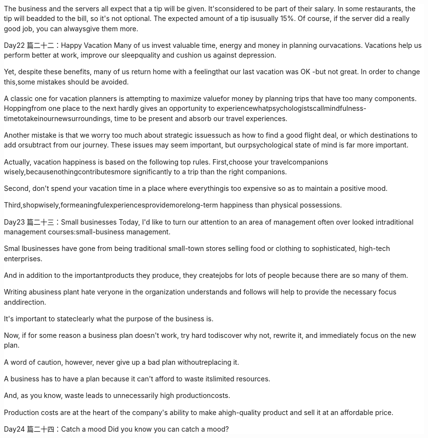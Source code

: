 The business and the servers all expect that a tip will be given. It'sconsidered to be part of their salary. In some restaurants, the tip will beadded to the bill, so it's not optional. The expected amount of a tip isusually 15%. Of course, if the server did a really good job, you can alwaysgive them more.

Day22
篇二十二：Happy Vacation
Many of us invest valuable time, energy and money in planning ourvacations. Vacations help us perform better at work, improve our sleepquality and cushion us against depression.

Yet, despite these benefits, many of us return home with a feelingthat our last vacation was OK -but not great. In order to change this,some mistakes should be avoided.

A classic one for vacation planners is attempting to maximize valuefor money by planning trips that have too many components. Hoppingfrom one place to the next hardly gives an opportunity to experiencewhatpsychologistscallmindfulness-timetotakeinournewsurroundings, time to be present and absorb our travel experiences.

Another mistake is that we worry too much about strategic issuessuch as how to find a good flight deal, or which destinations to add orsubtract from our journey. These issues may seem important, but ourpsychological state of mind is far more important.

Actually, vacation happiness is based on the following top rules. First,choose your travelcompanions wisely,becausenothingcontributesmore significantly to a trip than the right companions.

Second, don't spend your vacation time in a place where everythingis too expensive so as to maintain a positive mood.

Third,shopwisely,formeaningfulexperiencesprovidemorelong-term happiness than physical possessions.

Day23
篇二十三：Small businesses
Today, I'd like to turn our attention to an area of management often over looked intraditional management courses:small-business management.

Smal lbusinesses have gone from being traditional small-town stores selling food or clothing to sophisticated, high-tech enterprises.

And in addition to the importantproducts they produce, they createjobs for lots of people because there are so many of them.

Writing abusiness plant hate veryone in the organization understands and follows will help to provide the necessary focus anddirection.

It's important to stateclearly what the purpose of the business is.

Now, if for some reason a business plan doesn't work, try hard todiscover why not, rewrite it, and immediately focus on the new plan.

A word of caution, however, never give up a bad plan withoutreplacing it.

A business has to have a plan because it can't afford to waste itslimited resources.

And, as you know, waste leads to unnecessarily high productioncosts.

Production costs are at the heart of the company's ability to make ahigh-quality product and sell it at an affordable price.

Day24
篇二十四：Catch a mood
Did you know you can catch a mood?
